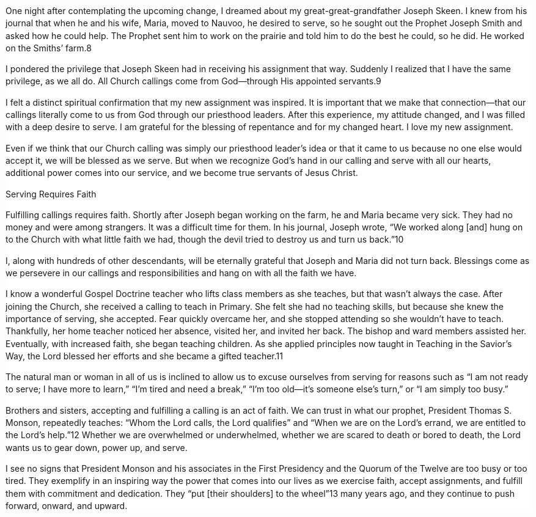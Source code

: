 One night after contemplating the upcoming change, I dreamed about my great-great-grandfather Joseph Skeen. I knew from his journal that when he and his wife, Maria, moved to Nauvoo, he desired to serve, so he sought out the Prophet Joseph Smith and asked how he could help. The Prophet sent him to work on the prairie and told him to do the best he could, so he did. He worked on the Smiths’ farm.8

I pondered the privilege that Joseph Skeen had in receiving his assignment that way. Suddenly I realized that I have the same privilege, as we all do. All Church callings come from God—through His appointed servants.9

I felt a distinct spiritual confirmation that my new assignment was inspired. It is important that we make that connection—that our callings literally come to us from God through our priesthood leaders. After this experience, my attitude changed, and I was filled with a deep desire to serve. I am grateful for the blessing of repentance and for my changed heart. I love my new assignment.

Even if we think that our Church calling was simply our priesthood leader’s idea or that it came to us because no one else would accept it, we will be blessed as we serve. But when we recognize God’s hand in our calling and serve with all our hearts, additional power comes into our service, and we become true servants of Jesus Christ.







Serving Requires Faith



Fulfilling callings requires faith. Shortly after Joseph began working on the farm, he and Maria became very sick. They had no money and were among strangers. It was a difficult time for them. In his journal, Joseph wrote, “We worked along [and] hung on to the Church with what little faith we had, though the devil tried to destroy us and turn us back.”10

I, along with hundreds of other descendants, will be eternally grateful that Joseph and Maria did not turn back. Blessings come as we persevere in our callings and responsibilities and hang on with all the faith we have.

I know a wonderful Gospel Doctrine teacher who lifts class members as she teaches, but that wasn’t always the case. After joining the Church, she received a calling to teach in Primary. She felt she had no teaching skills, but because she knew the importance of serving, she accepted. Fear quickly overcame her, and she stopped attending so she wouldn’t have to teach. Thankfully, her home teacher noticed her absence, visited her, and invited her back. The bishop and ward members assisted her. Eventually, with increased faith, she began teaching children. As she applied principles now taught in Teaching in the Savior’s Way, the Lord blessed her efforts and she became a gifted teacher.11

The natural man or woman in all of us is inclined to allow us to excuse ourselves from serving for reasons such as “I am not ready to serve; I have more to learn,” “I’m tired and need a break,” “I’m too old—it’s someone else’s turn,” or “I am simply too busy.”

Brothers and sisters, accepting and fulfilling a calling is an act of faith. We can trust in what our prophet, President Thomas S. Monson, repeatedly teaches: “Whom the Lord calls, the Lord qualifies” and “When we are on the Lord’s errand, we are entitled to the Lord’s help.”12 Whether we are overwhelmed or underwhelmed, whether we are scared to death or bored to death, the Lord wants us to gear down, power up, and serve.

I see no signs that President Monson and his associates in the First Presidency and the Quorum of the Twelve are too busy or too tired. They exemplify in an inspiring way the power that comes into our lives as we exercise faith, accept assignments, and fulfill them with commitment and dedication. They “put [their shoulders] to the wheel”13 many years ago, and they continue to push forward, onward, and upward.
